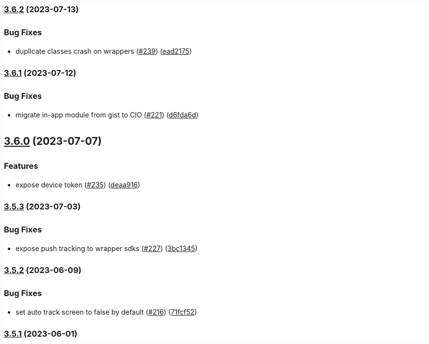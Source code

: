 ### [3.6.2](https://github.com/customerio/customerio-android/compare/3.6.1...3.6.2) (2023-07-13)


### Bug Fixes

* duplicate classes crash on wrappers ([#239](https://github.com/customerio/customerio-android/issues/239)) ([ead2175](https://github.com/customerio/customerio-android/commit/ead217559c675b561410ea97886b4d4dfa6af2c0))

### [3.6.1](https://github.com/customerio/customerio-android/compare/3.6.0...3.6.1) (2023-07-12)


### Bug Fixes

* migrate in-app module from gist to CIO ([#221](https://github.com/customerio/customerio-android/issues/221)) ([d6fda6d](https://github.com/customerio/customerio-android/commit/d6fda6df4c81b2499039cae857a7bbd3ccccafd6))

## [3.6.0](https://github.com/customerio/customerio-android/compare/3.5.3...3.6.0) (2023-07-07)


### Features

* expose device token ([#235](https://github.com/customerio/customerio-android/issues/235)) ([deaa916](https://github.com/customerio/customerio-android/commit/deaa9164d7a9666823dfa4e6c09e3c20d6a3cfeb))

### [3.5.3](https://github.com/customerio/customerio-android/compare/3.5.2...3.5.3) (2023-07-03)


### Bug Fixes

* expose push tracking to wrapper sdks ([#227](https://github.com/customerio/customerio-android/issues/227)) ([3bc1345](https://github.com/customerio/customerio-android/commit/3bc134507f1539329a4ed015e7b0ae5a76d109e0))

### [3.5.2](https://github.com/customerio/customerio-android/compare/3.5.1...3.5.2) (2023-06-09)


### Bug Fixes

* set auto track screen to false by default ([#216](https://github.com/customerio/customerio-android/issues/216)) ([71fcf52](https://github.com/customerio/customerio-android/commit/71fcf528bb52f7d2fcc6c9cecf686927e3c9b77b))

### [3.5.1](https://github.com/customerio/customerio-android/compare/3.5.0...3.5.1) (2023-06-01)

